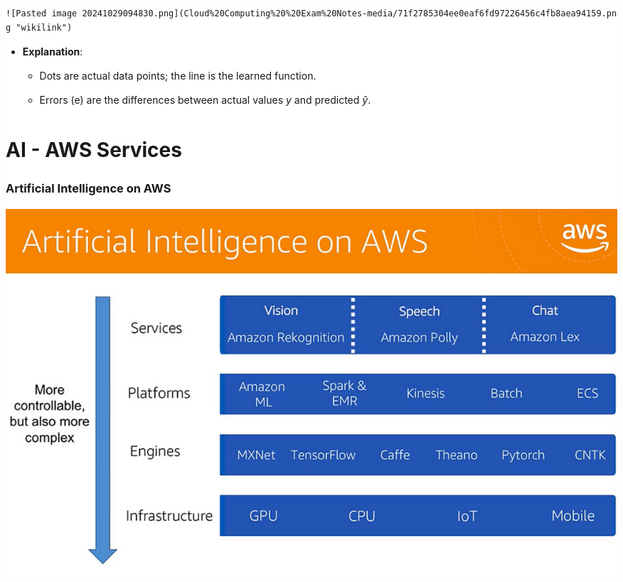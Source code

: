     ![Pasted image 20241029094830.png](Cloud%20Computing%20%20Exam%20Notes-media/71f2785304ee0eaf6fd97226456c4fb8aea94159.png "wikilink")

  - **Explanation**:
    - Dots are actual data points; the line is the learned function.

    - Errors (e) are the differences between actual values $y$ and predicted $\hat{y}$.
# AI - AWS Services
### Artificial Intelligence on AWS

![Pasted image 20241029101508.png](Cloud%20Computing%20%20Exam%20Notes-media/2f8bc88c809f2f631a02bae5bbd83af86b51ebd3.png "wikilink")
